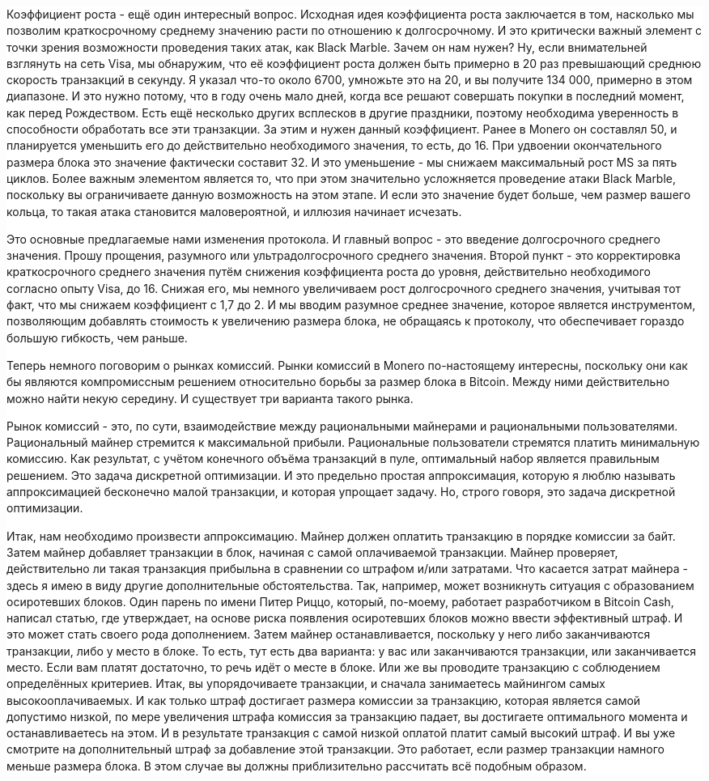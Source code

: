 Коэффициент роста - ещё один интересный вопрос. Исходная идея коэффициента роста заключается в том, насколько мы позволим краткосрочному среднему значению расти по отношению к долгосрочному. И это критически важный элемент с точки зрения возможности проведения таких атак, как Black Marble. Зачем он нам нужен? Ну, если внимательней взглянуть на сеть Visa, мы обнаружим, что её коэффициент роста должен быть примерно в 20 раз превышающий среднюю скорость транзакций в секунду. Я указал что-то около 6700, умножьте это на 20, и вы получите 134 000, примерно в этом диапазоне. И это нужно потому, что в году очень мало дней, когда все решают совершать покупки в последний момент, как перед Рождеством. Есть ещё несколько других всплесков в другие праздники, поэтому необходима уверенность в способности обработать все эти транзакции. За этим и нужен данный коэффициент. Ранее в Monero он составлял 50, и планируется уменьшить его до действительно необходимого значения, то есть, до 16. При удвоении окончательного размера блока это значение фактически составит 32. И это уменьшение - мы снижаем максимальный рост MS за пять циклов. Более важным элементом является то, что при этом значительно усложняется проведение атаки Black Marble, поскольку вы ограничиваете данную возможность на этом этапе. И если это значение будет больше, чем размер вашего кольца, то такая атака становится маловероятной, и иллюзия начинает исчезать.

Это основные предлагаемые нами изменения протокола. И главный вопрос - это введение долгосрочного среднего значения. Прошу прощения, разумного или ультрадолгосрочного среднего значения. Второй пункт - это корректировка краткосрочного среднего значения путём снижения коэффициента роста до уровня, действительно необходимого согласно опыту Visa, до 16. Снижая его, мы немного увеличиваем рост долгосрочного среднего значения, учитывая тот факт, что мы снижаем коэффициент с 1,7 до 2. И мы вводим разумное среднее значение, которое является инструментом, позволяющим добавлять стоимость к увеличению размера блока, не обращаясь к протоколу, что обеспечивает гораздо большую гибкость, чем раньше.

Теперь немного поговорим о рынках комиссий. Рынки комиссий в Monero по-настоящему интересны, поскольку они как бы являются компромиссным решением относительно борьбы за размер блока в Bitcoin. Между ними действительно можно найти некую середину. И существует три варианта такого рынка.

Рынок комиссий - это, по сути, взаимодействие между рациональными майнерами и рациональными пользователями. Рациональный майнер стремится к максимальной прибыли. Рациональные пользователи стремятся платить минимальную комиссию. Как результат, с учётом конечного объёма транзакций в пуле, оптимальный набор является правильным решением. Это задача дискретной оптимизации. И это предельно простая аппроксимация, которую я люблю называть аппроксимацией бесконечно малой транзакции, и которая упрощает задачу. Но, строго говоря, это задача дискретной оптимизации.

Итак, нам необходимо произвести аппроксимацию. Майнер должен оплатить транзакцию в порядке комиссии за байт. Затем майнер добавляет транзакции в блок, начиная с самой оплачиваемой транзакции. Майнер проверяет, действительно ли такая транзакция прибыльна в сравнении со штрафом и/или затратами. Что касается затрат майнера - здесь я имею в виду другие дополнительные обстоятельства. Так, например, может возникнуть ситуация с образованием осиротевших блоков. Один парень по имени Питер Риццо, который, по-моему, работает разработчиком в Bitcoin Cash, написал статью, где утверждает, на основе риска появления осиротевших блоков можно ввести эффективный штраф. И это может стать своего рода дополнением. Затем майнер останавливается, поскольку у него либо заканчиваются транзакции, либо у место в блоке. То есть, тут есть два варианта: у вас или заканчиваются транзакции, или заканчивается место. Если вам платят достаточно, то речь идёт о месте в блоке. Или же вы проводите транзакцию с соблюдением определённых критериев. Итак, вы упорядочиваете транзакции, и сначала занимаетесь майнингом самых высокооплачиваемых. И как только штраф достигает размера комиссии за транзакцию, которая является самой допустимо низкой, по мере увеличения штрафа комиссия за транзакцию падает, вы достигаете оптимального момента и останавливаетесь на этом. И в результате транзакция с самой низкой оплатой платит самый высокий штраф. И вы уже смотрите на дополнительный штраф за добавление этой транзакции. Это работает, если размер транзакции намного меньше размера блока. В этом случае вы должны приблизительно рассчитать всё подобным образом.
